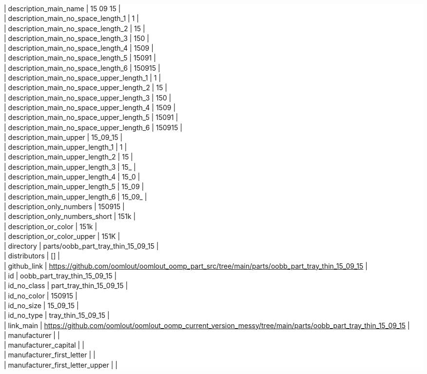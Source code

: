 | description_main_name | 15 09 15 |  
| description_main_no_space_length_1 | 1 |  
| description_main_no_space_length_2 | 15 |  
| description_main_no_space_length_3 | 150 |  
| description_main_no_space_length_4 | 1509 |  
| description_main_no_space_length_5 | 15091 |  
| description_main_no_space_length_6 | 150915 |  
| description_main_no_space_upper_length_1 | 1 |  
| description_main_no_space_upper_length_2 | 15 |  
| description_main_no_space_upper_length_3 | 150 |  
| description_main_no_space_upper_length_4 | 1509 |  
| description_main_no_space_upper_length_5 | 15091 |  
| description_main_no_space_upper_length_6 | 150915 |  
| description_main_upper | 15_09_15 |  
| description_main_upper_length_1 | 1 |  
| description_main_upper_length_2 | 15 |  
| description_main_upper_length_3 | 15_ |  
| description_main_upper_length_4 | 15_0 |  
| description_main_upper_length_5 | 15_09 |  
| description_main_upper_length_6 | 15_09_ |  
| description_only_numbers | 150915 |  
| description_only_numbers_short | 151k |  
| description_or_color | 151k |  
| description_or_color_upper | 151K |  
| directory | parts/oobb_part_tray_thin_15_09_15 |  
| distributors | [] |  
| github_link | https://github.com/oomlout/oomlout_oomp_part_src/tree/main/parts/oobb_part_tray_thin_15_09_15 |  
| id | oobb_part_tray_thin_15_09_15 |  
| id_no_class | part_tray_thin_15_09_15 |  
| id_no_color | 150915 |  
| id_no_size | 15_09_15 |  
| id_no_type | tray_thin_15_09_15 |  
| link_main | https://github.com/oomlout/oomlout_oomp_current_version_messy/tree/main/parts/oobb_part_tray_thin_15_09_15 |  
| manufacturer |  |  
| manufacturer_capital |  |  
| manufacturer_first_letter |  |  
| manufacturer_first_letter_upper |  |  